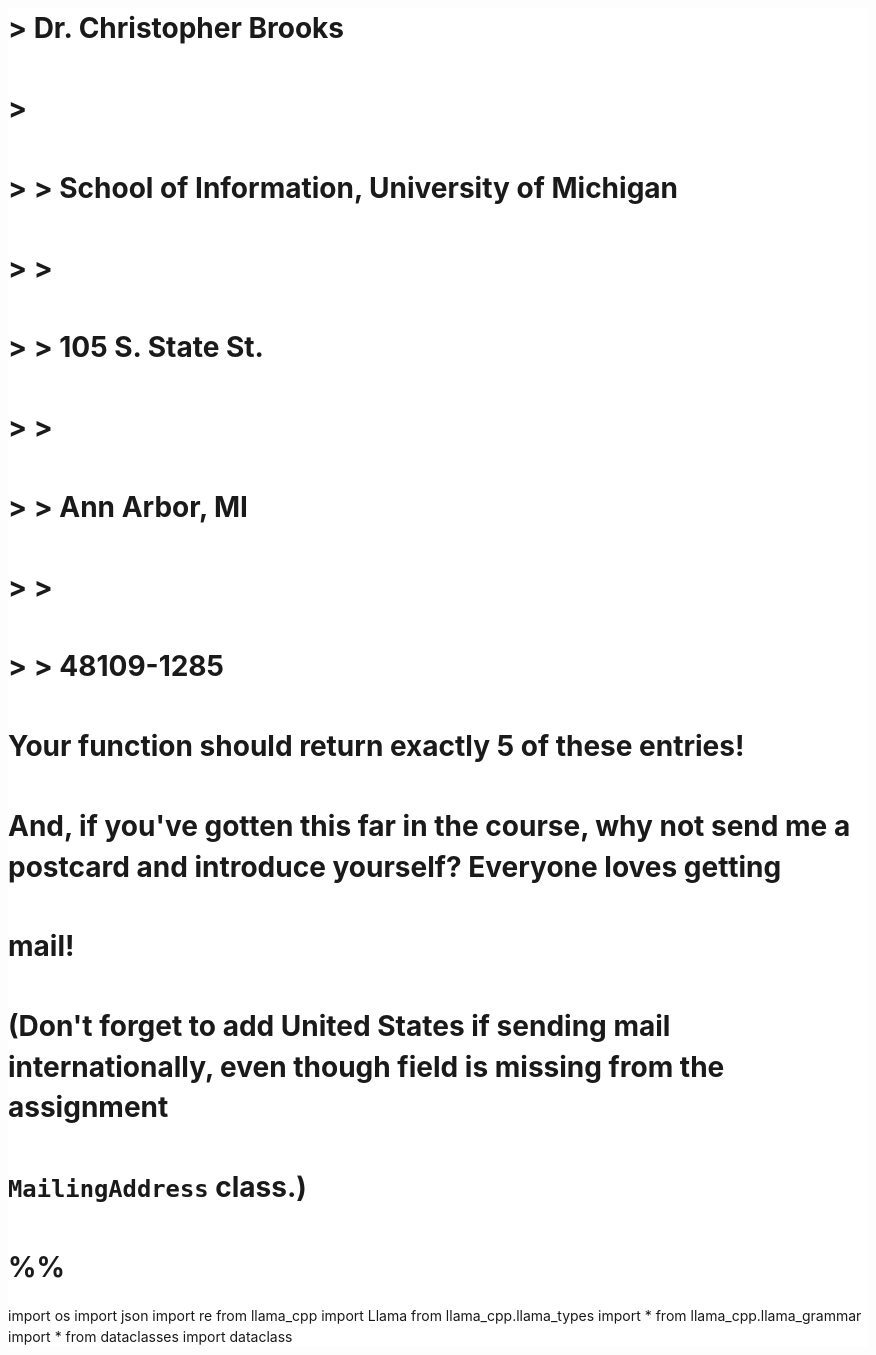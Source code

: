 # 
# > Dr. Christopher Brooks
# >
# > > School of Information, University of Michigan
# > >
# > > 105 S. State St.
# > >
# > > Ann Arbor, MI
# > >
# > > 48109-1285
# 
# Your function should return exactly 5 of these entries!
# 
# And, if you've gotten this far in the course, why not send me a postcard and introduce yourself? Everyone loves getting
# mail!
# 
# (Don't forget to add **United States** if sending mail internationally, even though field is missing from the assignment
# `MailingAddress` class.)
# 

# %%
import os
import json
import re
from llama_cpp import Llama
from llama_cpp.llama_types import *
from llama_cpp.llama_grammar import *
from dataclasses import dataclass
